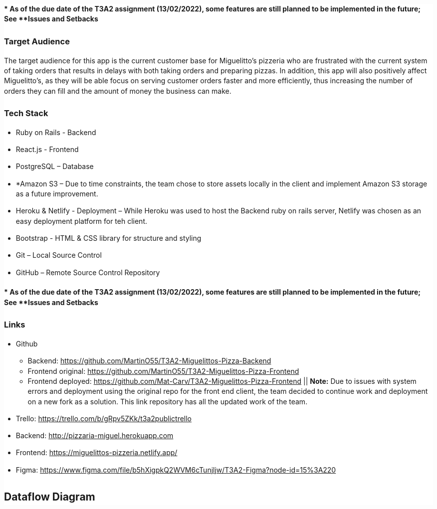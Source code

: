 #### * As of the due date of the T3A2 assignment (13/02/2022), some features are still planned to be implemented in the future; See **Issues and Setbacks

### Target Audience

The target audience for this app is the current customer base for Miguelitto’s pizzeria who are frustrated with the current system of taking orders that results in delays with both taking orders and preparing pizzas. In addition, this app will also positively affect Miguelitto’s, as they will be able focus on serving customer orders faster and more efficiently, thus increasing the number of orders they can fill and the amount of money the business can make.

### Tech Stack

- Ruby on Rails - Backend

- React.js - Frontend

- PostgreSQL – Database

- *Amazon S3 – Due to time constraints, the team chose to store assets locally in the client and implement Amazon S3 storage as a future improvement.

- Heroku & Netlify - Deployment – While Heroku was used to host the Backend ruby on rails server, Netlify was chosen as an easy deployment platform for teh client.

- Bootstrap - HTML & CSS library for structure and styling

- Git – Local Source Control

- GitHub – Remote Source Control Repository

#### * As of the due date of the T3A2 assignment (13/02/2022), some features are still planned to be implemented in the future; See **Issues and Setbacks

### Links

- Github
  - Backend: <https://github.com/MartinO55/T3A2-Miguelittos-Pizza-Backend>
  - Frontend original: <https://github.com/MartinO55/T3A2-Miguelittos-Pizza-Frontend>
  - Frontend deployed: <https://github.com/Mat-Carv/T3A2-Miguelittos-Pizza-Frontend> || **Note:** Due to issues with system errors and deployment using the original repo for the front end client, the team decided to continue work and deployment on a new fork as a solution. This link repository has all the updated work of the team.

- Trello: <https://trello.com/b/gRpv5ZKk/t3a2publictrello>

- Backend: <http://pizzaria-miguel.herokuapp.com>

- Frontend: <https://miguelittos-pizzeria.netlify.app/>

- Figma: <https://www.figma.com/file/b5hXigpkQ2WVM6cTunjljw/T3A2-Figma?node-id=15%3A220>

## Dataflow Diagram
